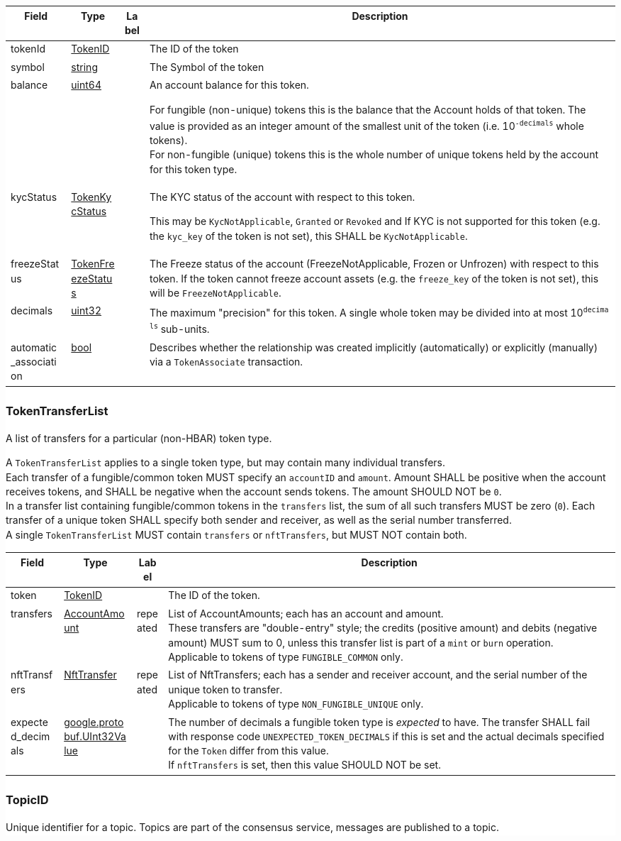 
| Field | Type | Label | Description |
| ----- | ---- | ----- | ----------- |
| tokenId | [TokenID](#proto-TokenID) |  | The ID of the token |
| symbol | [string](#string) |  | The Symbol of the token |
| balance | [uint64](#uint64) |  | An account balance for this token. <p> For fungible (non-unique) tokens this is the balance that the Account holds of that token. The value is provided as an integer amount of the smallest unit of the token (i.e. 10<sup>`-decimals`</sup> whole tokens).<br/> For non-fungible (unique) tokens this is the whole number of unique tokens held by the account for this token type. |
| kycStatus | [TokenKycStatus](#proto-TokenKycStatus) |  | The KYC status of the account with respect to this token. <p> This may be `KycNotApplicable`, `Granted` or `Revoked` and If KYC is not supported for this token (e.g. the `kyc_key` of the token is not set), this SHALL be `KycNotApplicable`. |
| freezeStatus | [TokenFreezeStatus](#proto-TokenFreezeStatus) |  | The Freeze status of the account (FreezeNotApplicable, Frozen or Unfrozen) with respect to this token. If the token cannot freeze account assets (e.g. the `freeze_key` of the token is not set), this will be `FreezeNotApplicable`. |
| decimals | [uint32](#uint32) |  | The maximum "precision" for this token. A single whole token may be divided into at most 10<sup>`decimals`</sup> sub-units. |
| automatic_association | [bool](#bool) |  | Describes whether the relationship was created implicitly (automatically) or explicitly (manually) via a `TokenAssociate` transaction. |






<a name="proto-TokenTransferList"></a>

### TokenTransferList
A list of transfers for a particular (non-HBAR) token type.

A `TokenTransferList` applies to a single token type, but may contain many
individual transfers.<br/>
Each transfer of a fungible/common token MUST specify an `accountID` and
`amount`. Amount SHALL be positive when the account receives tokens, and
SHALL be negative when the account sends tokens. The amount SHOULD NOT be
`0`.<br/>
In a transfer list containing fungible/common tokens in the `transfers`
list, the sum of all such transfers MUST be zero (`0`).
Each transfer of a unique token SHALL specify both sender and receiver, as
well as the serial number transferred.<br/>
A single `TokenTransferList` MUST contain `transfers` or `nftTransfers`,
but MUST NOT contain both.


| Field | Type | Label | Description |
| ----- | ---- | ----- | ----------- |
| token | [TokenID](#proto-TokenID) |  | The ID of the token. |
| transfers | [AccountAmount](#proto-AccountAmount) | repeated | List of AccountAmounts; each has an account and amount.<br/> These transfers are "double-entry" style; the credits (positive amount) and debits (negative amount) MUST sum to 0, unless this transfer list is part of a `mint` or `burn` operation.<br/> Applicable to tokens of type `FUNGIBLE_COMMON` only. |
| nftTransfers | [NftTransfer](#proto-NftTransfer) | repeated | List of NftTransfers; each has a sender and receiver account, and the serial number of the unique token to transfer.<br/> Applicable to tokens of type `NON_FUNGIBLE_UNIQUE` only. |
| expected_decimals | [google.protobuf.UInt32Value](#google-protobuf-UInt32Value) |  | The number of decimals a fungible token type is _expected_ to have. The transfer SHALL fail with response code `UNEXPECTED_TOKEN_DECIMALS` if this is set and the actual decimals specified for the `Token` differ from this value.<br/> If `nftTransfers` is set, then this value SHOULD NOT be set. |






<a name="proto-TopicID"></a>

### TopicID
Unique identifier for a topic.
Topics are part of the consensus service, messages are published to a topic.
